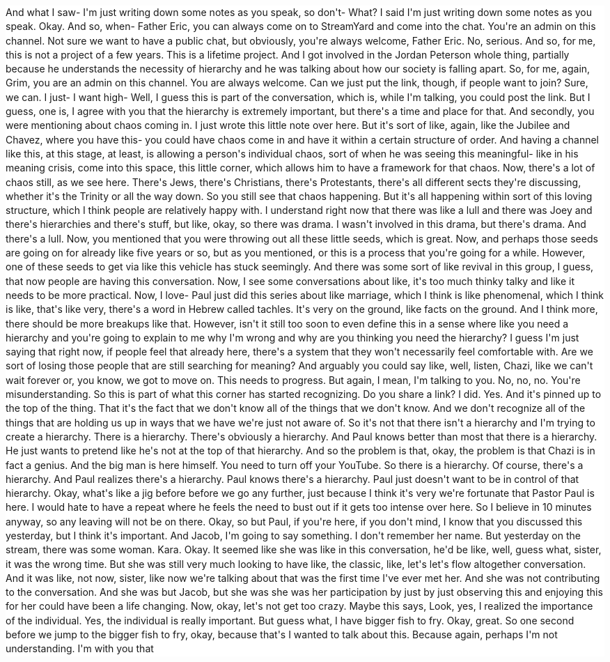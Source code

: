 And what I saw- I'm just writing down some notes as you speak, so don't- What? I said I'm just writing down some notes as you speak. Okay. And so, when- Father Eric, you can always come on to StreamYard and come into the chat. You're an admin on this channel. Not sure we want to have a public chat, but obviously, you're always welcome, Father Eric. No, serious. And so, for me, this is not a project of a few years. This is a lifetime project. And I got involved in the Jordan Peterson whole thing, partially because he understands the necessity of hierarchy and he was talking about how our society is falling apart. So, for me, again, Grim, you are an admin on this channel. You are always welcome. Can we just put the link, though, if people want to join? Sure, we can. I just- I want high- Well, I guess this is part of the conversation, which is, while I'm talking, you could post the link. But I guess, one is, I agree with you that the hierarchy is extremely important, but there's a time and place for that. And secondly, you were mentioning about chaos coming in. I just wrote this little note over here. But it's sort of like, again, like the Jubilee and Chavez, where you have this- you could have chaos come in and have it within a certain structure of order. And having a channel like this, at this stage, at least, is allowing a person's individual chaos, sort of when he was seeing this meaningful- like in his meaning crisis, come into this space, this little corner, which allows him to have a framework for that chaos. Now, there's a lot of chaos still, as we see here. There's Jews, there's Christians, there's Protestants, there's all different sects they're discussing, whether it's the Trinity or all the way down. So you still see that chaos happening. But it's all happening within sort of this loving structure, which I think people are relatively happy with. I understand right now that there was like a lull and there was Joey and there's hierarchies and there's stuff, but like, okay, so there was drama. I wasn't involved in this drama, but there's drama. And there's a lull. Now, you mentioned that you were throwing out all these little seeds, which is great. Now, and perhaps those seeds are going on for already like five years or so, but as you mentioned, or this is a process that you're going for a while. However, one of these seeds to get via like this vehicle has stuck seemingly. And there was some sort of like revival in this group, I guess, that now people are having this conversation. Now, I see some conversations about like, it's too much thinky talky and like it needs to be more practical. Now, I love- Paul just did this series about like marriage, which I think is like phenomenal, which I think is like, that's like very, there's a word in Hebrew called tachles. It's very on the ground, like facts on the ground. And I think more, there should be more breakups like that. However, isn't it still too soon to even define this in a sense where like you need a hierarchy and you're going to explain to me why I'm wrong and why are you thinking you need the hierarchy? I guess I'm just saying that right now, if people feel that already here, there's a system that they won't necessarily feel comfortable with. Are we sort of losing those people that are still searching for meaning? And arguably you could say like, well, listen, Chazi, like we can't wait forever or, you know, we got to move on. This needs to progress. But again, I mean, I'm talking to you. No, no, no. You're misunderstanding. So this is part of what this corner has started recognizing. Do you share a link? I did. Yes. And it's pinned up to the top of the thing. That it's the fact that we don't know all of the things that we don't know. And we don't recognize all of the things that are holding us up in ways that we have we're just not aware of. So it's not that there isn't a hierarchy and I'm trying to create a hierarchy. There is a hierarchy. There's obviously a hierarchy. And Paul knows better than most that there is a hierarchy. He just wants to pretend like he's not at the top of that hierarchy. And so the problem is that, okay, the problem is that Chazi is in fact a genius. And the big man is here himself. You need to turn off your YouTube. So there is a hierarchy. Of course, there's a hierarchy. And Paul realizes there's a hierarchy. Paul knows there's a hierarchy. Paul just doesn't want to be in control of that hierarchy. Okay, what's like a jig before before we go any further, just because I think it's very we're fortunate that Pastor Paul is here. I would hate to have a repeat where he feels the need to bust out if it gets too intense over here. So I believe in 10 minutes anyway, so any leaving will not be on there. Okay, so but Paul, if you're here, if you don't mind, I know that you discussed this yesterday, but I think it's important. And Jacob, I'm going to say something. I don't remember her name. But yesterday on the stream, there was some woman. Kara. Okay. It seemed like she was like in this conversation, he'd be like, well, guess what, sister, it was the wrong time. But she was still very much looking to have like, the classic, like, let's let's flow altogether conversation. And it was like, not now, sister, like now we're talking about that was the first time I've ever met her. And she was not contributing to the conversation. And she was but Jacob, but she was she was her participation by just by just observing this and enjoying this for her could have been a life changing. Now, okay, let's not get too crazy. Maybe this says, Look, yes, I realized the importance of the individual. Yes, the individual is really important. But guess what, I have bigger fish to fry. Okay, great. So one second before we jump to the bigger fish to fry, okay, because that's I wanted to talk about this. Because again, perhaps I'm not understanding. I'm with you that